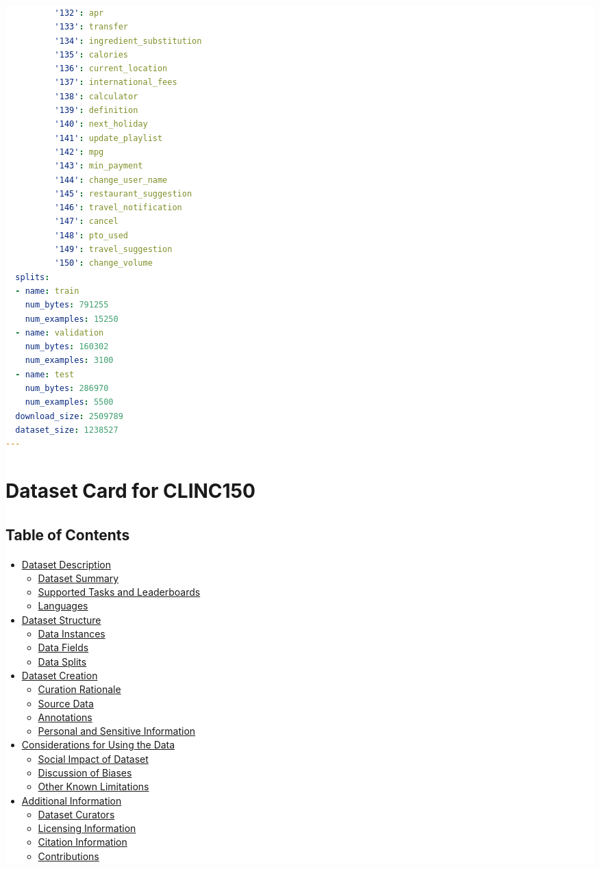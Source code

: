 ```yaml
          '132': apr
          '133': transfer
          '134': ingredient_substitution
          '135': calories
          '136': current_location
          '137': international_fees
          '138': calculator
          '139': definition
          '140': next_holiday
          '141': update_playlist
          '142': mpg
          '143': min_payment
          '144': change_user_name
          '145': restaurant_suggestion
          '146': travel_notification
          '147': cancel
          '148': pto_used
          '149': travel_suggestion
          '150': change_volume
  splits:
  - name: train
    num_bytes: 791255
    num_examples: 15250
  - name: validation
    num_bytes: 160302
    num_examples: 3100
  - name: test
    num_bytes: 286970
    num_examples: 5500
  download_size: 2509789
  dataset_size: 1238527
---
```


# Dataset Card for CLINC150

## Table of Contents
- [Dataset Description](#dataset-description)
  - [Dataset Summary](#dataset-summary)
  - [Supported Tasks and Leaderboards](#supported-tasks-and-leaderboards)
  - [Languages](#languages)
- [Dataset Structure](#dataset-structure)
  - [Data Instances](#data-instances)
  - [Data Fields](#data-fields)
  - [Data Splits](#data-splits)
- [Dataset Creation](#dataset-creation)
  - [Curation Rationale](#curation-rationale)
  - [Source Data](#source-data)
  - [Annotations](#annotations)
  - [Personal and Sensitive Information](#personal-and-sensitive-information)
- [Considerations for Using the Data](#considerations-for-using-the-data)
  - [Social Impact of Dataset](#social-impact-of-dataset)
  - [Discussion of Biases](#discussion-of-biases)
  - [Other Known Limitations](#other-known-limitations)
- [Additional Information](#additional-information)
  - [Dataset Curators](#dataset-curators)
  - [Licensing Information](#licensing-information)
  - [Citation Information](#citation-information)
  - [Contributions](#contributions)
